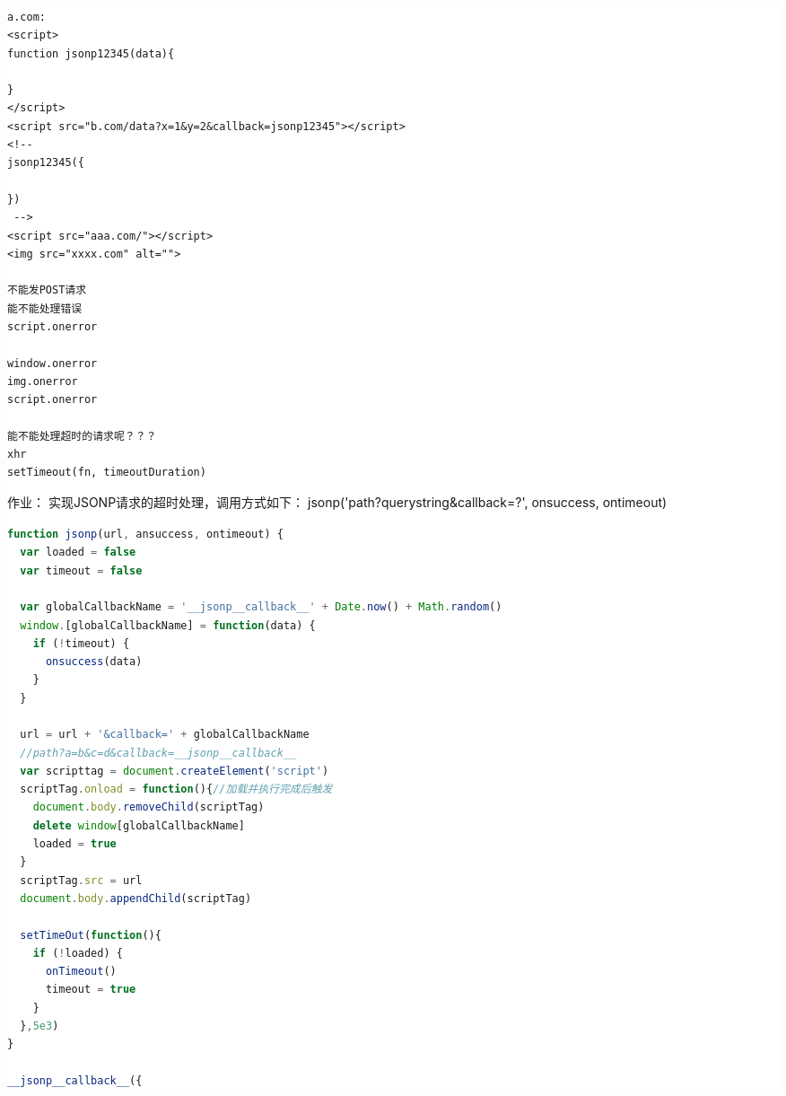 ```
a.com:
<script>
function jsonp12345(data){

}
</script>
<script src="b.com/data?x=1&y=2&callback=jsonp12345"></script>
<!-- 
jsonp12345({

})
 -->
<script src="aaa.com/"></script>
<img src="xxxx.com" alt="">

不能发POST请求
能不能处理错误
script.onerror

window.onerror
img.onerror
script.onerror

能不能处理超时的请求呢？？？
xhr
setTimeout(fn, timeoutDuration)

```
作业：
实现JSONP请求的超时处理，调用方式如下：
jsonp('path?querystring&callback=?', onsuccess, ontimeout)
```js
function jsonp(url, ansuccess, ontimeout) {
  var loaded = false
  var timeout = false

  var globalCallbackName = '__jsonp__callback__' + Date.now() + Math.random()
  window.[globalCallbackName] = function(data) {
    if (!timeout) {
      onsuccess(data)
    }
  }

  url = url + '&callback=' + globalCallbackName
  //path?a=b&c=d&callback=__jsonp__callback__
  var scripttag = document.createElement('script')
  scriptTag.onload = function(){//加载并执行完成后触发
    document.body.removeChild(scriptTag)
    delete window[globalCallbackName]
    loaded = true
  }
  scriptTag.src = url
  document.body.appendChild(scriptTag)

  setTimeOut(function(){
    if (!loaded) {
      onTimeout()
      timeout = true
    }
  },5e3)
}

__jsonp__callback__({
```